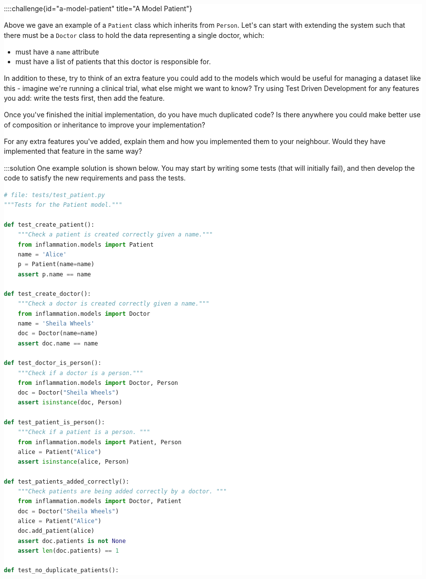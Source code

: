 
::::challenge{id="a-model-patient" title="A Model Patient"}

Above we gave an example of a `Patient` class which inherits from `Person`. Let's can start with extending the system such that there must be a `Doctor` class to hold the data representing a single doctor, which:
  - must have a `name` attribute
  - must have a list of patients that this doctor is responsible for.

In addition to these, try to think of an extra feature you could add to the
models which would be useful for managing a dataset like this - imagine we're
running a clinical trial, what else might we want to know?  Try using Test
Driven Development for any features you add: write the tests first, then add the
feature.

Once you've finished the initial implementation, do you have much duplicated
code?  Is there anywhere you could make better use of composition or inheritance
to improve your implementation?

For any extra features you've added, explain them and how you implemented them
to your neighbour.  Would they have implemented that feature in the same way?

:::solution
One example solution is shown below. You may start by writing some tests (that will initially fail), and then 
develop the code to satisfy the new requirements and pass the tests.

~~~ python
# file: tests/test_patient.py   
"""Tests for the Patient model."""    

def test_create_patient():
    """Check a patient is created correctly given a name."""
    from inflammation.models import Patient
    name = 'Alice'
    p = Patient(name=name)
    assert p.name == name

def test_create_doctor():
    """Check a doctor is created correctly given a name."""
    from inflammation.models import Doctor
    name = 'Sheila Wheels'
    doc = Doctor(name=name)
    assert doc.name == name

def test_doctor_is_person():
    """Check if a doctor is a person."""
    from inflammation.models import Doctor, Person
    doc = Doctor("Sheila Wheels")
    assert isinstance(doc, Person)

def test_patient_is_person():
    """Check if a patient is a person. """
    from inflammation.models import Patient, Person
    alice = Patient("Alice")
    assert isinstance(alice, Person)

def test_patients_added_correctly():
    """Check patients are being added correctly by a doctor. """
    from inflammation.models import Doctor, Patient
    doc = Doctor("Sheila Wheels")
    alice = Patient("Alice")
    doc.add_patient(alice)
    assert doc.patients is not None
    assert len(doc.patients) == 1

def test_no_duplicate_patients():
~~~